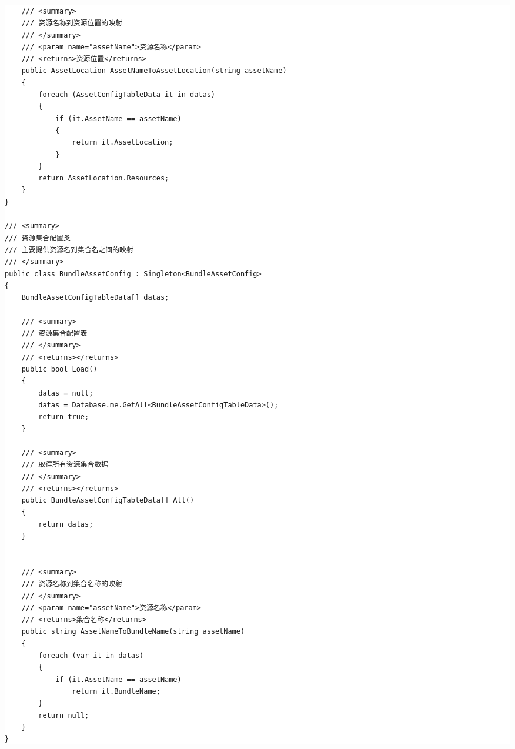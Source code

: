         /// <summary>
        /// 资源名称到资源位置的映射
        /// </summary>
        /// <param name="assetName">资源名称</param>
        /// <returns>资源位置</returns>
        public AssetLocation AssetNameToAssetLocation(string assetName)
        {
            foreach (AssetConfigTableData it in datas)
            {
                if (it.AssetName == assetName)
                {
                    return it.AssetLocation;
                }
            }
            return AssetLocation.Resources;
        }
    }

    /// <summary>
    /// 资源集合配置类
    /// 主要提供资源名到集合名之间的映射
    /// </summary>
    public class BundleAssetConfig : Singleton<BundleAssetConfig>
    {
        BundleAssetConfigTableData[] datas;

        /// <summary>
        /// 资源集合配置表
        /// </summary>
        /// <returns></returns>
        public bool Load()
        {
            datas = null;
            datas = Database.me.GetAll<BundleAssetConfigTableData>();
            return true;
        }

        /// <summary>
        /// 取得所有资源集合数据
        /// </summary>
        /// <returns></returns>
        public BundleAssetConfigTableData[] All()
        {
            return datas;
        }


        /// <summary>
        /// 资源名称到集合名称的映射
        /// </summary>
        /// <param name="assetName">资源名称</param>
        /// <returns>集合名称</returns>
        public string AssetNameToBundleName(string assetName)
        {
            foreach (var it in datas)
            {
                if (it.AssetName == assetName)
                    return it.BundleName;
            }
            return null;
        }      
    }
